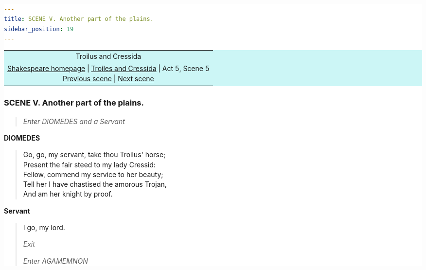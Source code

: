 ```yaml
---
title: SCENE V. Another part of the plains. 
sidebar_position: 19
---
```

<div dangerouslySetInnerHTML={{__html: `<div><!DOCTYPE HTML PUBLIC "-//W3C//DTD HTML 4.0 Transitional//EN"
 "http://www.w3.org/TR/REC-html40/loose.dtd">
 <html>
 <head>
 <title>SCENE V. Another part of the plains.
 </title>
 <meta http-equiv="Content-Type" content="text/html; charset=iso-8859-1">
 <LINK rel="stylesheet" type="text/css" media="screen"
       href="/shake.css">
 </HEAD>
 <body bgcolor="#ffffff" text="#000000">

<table width="100%" bgcolor="#CCF6F6">
<tr><td class="play" align="center">Troilus and Cressida
<tr><td class="nav" align="center">
      <a href="/Shakespeare">Shakespeare homepage</A> 
    | <A href="/Shakespeare/troilus_cressida/">Troiles and Cressida</A> 
    | Act 5, Scene 5
   <br>
      <a href="troilus_cressida.5.4.html">Previous scene</A>
    | <a href="troilus_cressida.5.6.html">Next scene</A>
</table>

<H3>SCENE V. Another part of the plains.</h3>

<p><blockquote>
<i>Enter DIOMEDES and a Servant</i>
</blockquote>

<A NAME=speech1><b>DIOMEDES</b></a>
<blockquote>
<A NAME=1>Go, go, my servant, take thou Troilus' horse;</A><br>
<A NAME=2>Present the fair steed to my lady Cressid:</A><br>
<A NAME=3>Fellow, commend my service to her beauty;</A><br>
<A NAME=4>Tell her I have chastised the amorous Trojan,</A><br>
<A NAME=5>And am her knight by proof.</A><br>
</blockquote>

<A NAME=speech2><b>Servant</b></a>
<blockquote>
<A NAME=6>I go, my lord.</A><br>
<p><i>Exit</i></p>
<p><i>Enter AGAMEMNON</i></p>
</blockquote>
